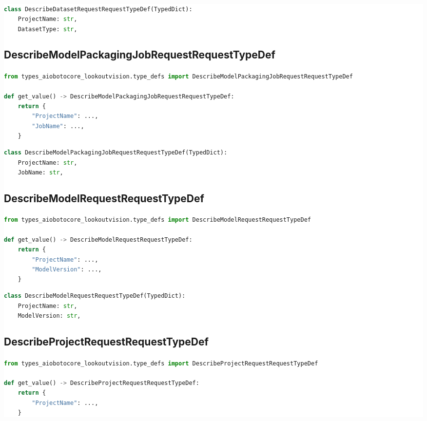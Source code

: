 ```python title="Definition"
class DescribeDatasetRequestRequestTypeDef(TypedDict):
    ProjectName: str,
    DatasetType: str,
```

## DescribeModelPackagingJobRequestRequestTypeDef

```python title="Usage Example"
from types_aiobotocore_lookoutvision.type_defs import DescribeModelPackagingJobRequestRequestTypeDef

def get_value() -> DescribeModelPackagingJobRequestRequestTypeDef:
    return {
        "ProjectName": ...,
        "JobName": ...,
    }
```

```python title="Definition"
class DescribeModelPackagingJobRequestRequestTypeDef(TypedDict):
    ProjectName: str,
    JobName: str,
```

## DescribeModelRequestRequestTypeDef

```python title="Usage Example"
from types_aiobotocore_lookoutvision.type_defs import DescribeModelRequestRequestTypeDef

def get_value() -> DescribeModelRequestRequestTypeDef:
    return {
        "ProjectName": ...,
        "ModelVersion": ...,
    }
```

```python title="Definition"
class DescribeModelRequestRequestTypeDef(TypedDict):
    ProjectName: str,
    ModelVersion: str,
```

## DescribeProjectRequestRequestTypeDef

```python title="Usage Example"
from types_aiobotocore_lookoutvision.type_defs import DescribeProjectRequestRequestTypeDef

def get_value() -> DescribeProjectRequestRequestTypeDef:
    return {
        "ProjectName": ...,
    }
```
